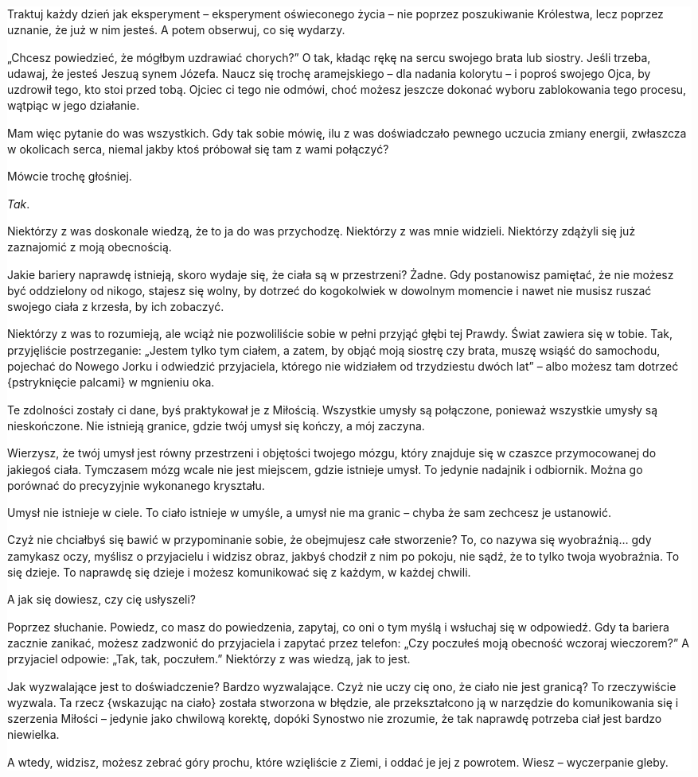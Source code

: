 Traktuj każdy dzień jak eksperyment – eksperyment oświeconego życia – nie poprzez poszukiwanie Królestwa, lecz poprzez uznanie, że już w nim jesteś. A potem obserwuj, co się wydarzy.

„Chcesz powiedzieć, że mógłbym uzdrawiać chorych?” O tak, kładąc rękę na sercu swojego brata lub siostry. Jeśli trzeba, udawaj, że jesteś Jeszuą synem Józefa. Naucz się trochę aramejskiego – dla nadania kolorytu – i poproś swojego Ojca, by uzdrowił tego, kto stoi przed tobą. Ojciec ci tego nie odmówi, choć możesz jeszcze dokonać wyboru zablokowania tego procesu, wątpiąc w jego działanie.

Mam więc pytanie do was wszystkich. Gdy tak sobie mówię, ilu z was doświadczało pewnego uczucia zmiany energii, zwłaszcza w okolicach serca, niemal jakby ktoś próbował się tam z wami połączyć?

Mówcie trochę głośniej.

*Tak*.

Niektórzy z was doskonale wiedzą, że to ja do was przychodzę. Niektórzy z was mnie widzieli. Niektórzy zdążyli się już zaznajomić z moją obecnością.

Jakie bariery naprawdę istnieją, skoro wydaje się, że ciała są w przestrzeni? Żadne. Gdy postanowisz pamiętać, że nie możesz być oddzielony od nikogo, stajesz się wolny, by dotrzeć do kogokolwiek w dowolnym momencie i nawet nie musisz ruszać swojego ciała z krzesła, by ich zobaczyć.

Niektórzy z was to rozumieją, ale wciąż nie pozwoliliście sobie w pełni przyjąć głębi tej Prawdy. Świat zawiera się w tobie. Tak, przyjęliście postrzeganie: „Jestem tylko tym ciałem, a zatem, by objąć moją siostrę czy brata, muszę wsiąść do samochodu, pojechać do Nowego Jorku i odwiedzić przyjaciela, którego nie widziałem od trzydziestu dwóch lat” – albo możesz tam dotrzeć {pstryknięcie palcami} w mgnieniu oka.

Te zdolności zostały ci dane, byś praktykował je z Miłością. Wszystkie umysły są połączone, ponieważ wszystkie umysły są nieskończone. Nie istnieją granice, gdzie twój umysł się kończy, a mój zaczyna.

Wierzysz, że twój umysł jest równy przestrzeni i objętości twojego mózgu, który znajduje się w czaszce przymocowanej do jakiegoś ciała. Tymczasem mózg wcale nie jest miejscem, gdzie istnieje umysł. To jedynie nadajnik i odbiornik. Można go porównać do precyzyjnie wykonanego kryształu.

Umysł nie istnieje w ciele. To ciało istnieje w umyśle, a umysł nie ma granic – chyba że sam zechcesz je ustanowić.

Czyż nie chciałbyś się bawić w przypominanie sobie, że obejmujesz całe stworzenie? To, co nazywa się wyobraźnią… gdy zamykasz oczy, myślisz o przyjacielu i widzisz obraz, jakbyś chodził z nim po pokoju, nie sądź, że to tylko twoja wyobraźnia. To się dzieje. To naprawdę się dzieje i możesz komunikować się z każdym, w każdej chwili.

A jak się dowiesz, czy cię usłyszeli?

Poprzez słuchanie. Powiedz, co masz do powiedzenia, zapytaj, co oni o tym myślą i wsłuchaj się w odpowiedź. Gdy ta bariera zacznie zanikać, możesz zadzwonić do przyjaciela i zapytać przez telefon: „Czy poczułeś moją obecność wczoraj wieczorem?” A przyjaciel odpowie: „Tak, tak, poczułem.” Niektórzy z was wiedzą, jak to jest.

Jak wyzwalające jest to doświadczenie? Bardzo wyzwalające. Czyż nie uczy cię ono, że ciało nie jest granicą? To rzeczywiście wyzwala. Ta rzecz {wskazując na ciało} została stworzona w błędzie, ale przekształcono ją w narzędzie do komunikowania się i szerzenia Miłości – jedynie jako chwilową korektę, dopóki Synostwo nie zrozumie, że tak naprawdę potrzeba ciał jest bardzo niewielka.

A wtedy, widzisz, możesz zebrać góry prochu, które wzięliście z Ziemi, i oddać je jej z powrotem. Wiesz – wyczerpanie gleby.
